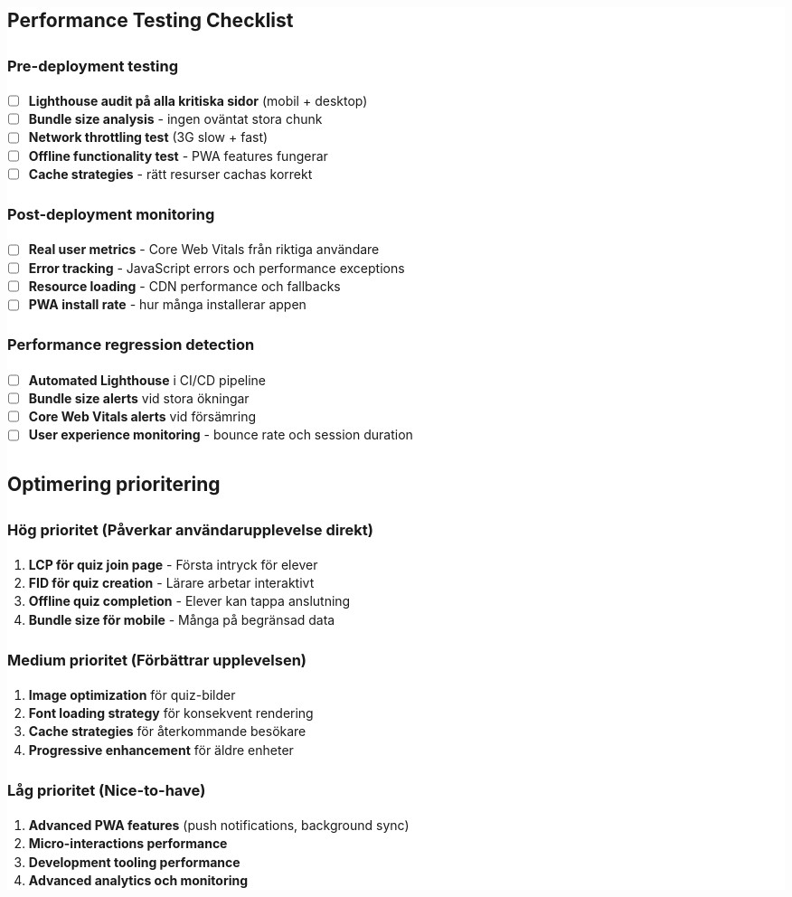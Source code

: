 ## Performance Testing Checklist

### Pre-deployment testing
- [ ] **Lighthouse audit på alla kritiska sidor** (mobil + desktop)
- [ ] **Bundle size analysis** - ingen oväntat stora chunk
- [ ] **Network throttling test** (3G slow + fast)
- [ ] **Offline functionality test** - PWA features fungerar
- [ ] **Cache strategies** - rätt resurser cachas korrekt

### Post-deployment monitoring
- [ ] **Real user metrics** - Core Web Vitals från riktiga användare
- [ ] **Error tracking** - JavaScript errors och performance exceptions
- [ ] **Resource loading** - CDN performance och fallbacks
- [ ] **PWA install rate** - hur många installerar appen

### Performance regression detection
- [ ] **Automated Lighthouse** i CI/CD pipeline
- [ ] **Bundle size alerts** vid stora ökningar
- [ ] **Core Web Vitals alerts** vid försämring
- [ ] **User experience monitoring** - bounce rate och session duration

## Optimering prioritering

### Hög prioritet (Påverkar användarupplevelse direkt)
1. **LCP för quiz join page** - Första intryck för elever
2. **FID för quiz creation** - Lärare arbetar interaktivt
3. **Offline quiz completion** - Elever kan tappa anslutning
4. **Bundle size för mobile** - Många på begränsad data

### Medium prioritet (Förbättrar upplevelsen)
1. **Image optimization** för quiz-bilder
2. **Font loading strategy** för konsekvent rendering
3. **Cache strategies** för återkommande besökare
4. **Progressive enhancement** för äldre enheter

### Låg prioritet (Nice-to-have)
1. **Advanced PWA features** (push notifications, background sync)
2. **Micro-interactions performance**
3. **Development tooling performance**
4. **Advanced analytics och monitoring**